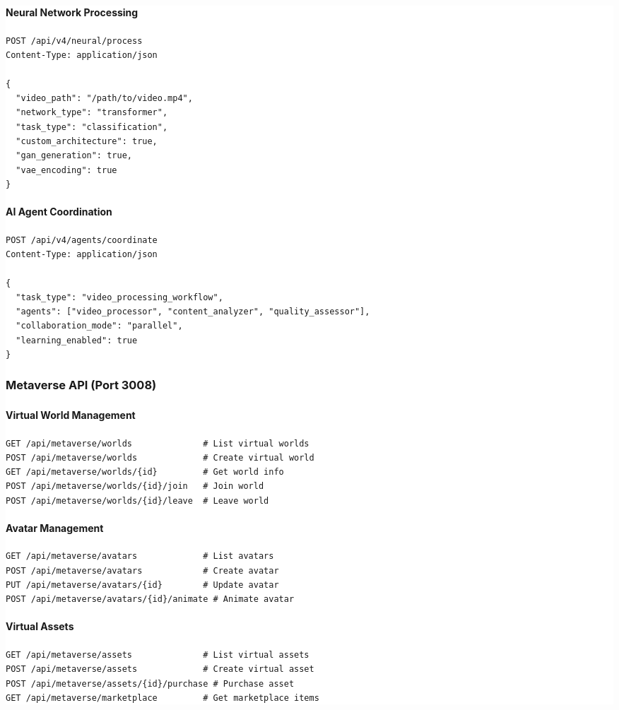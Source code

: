 #### **Neural Network Processing**
```http
POST /api/v4/neural/process
Content-Type: application/json

{
  "video_path": "/path/to/video.mp4",
  "network_type": "transformer",
  "task_type": "classification",
  "custom_architecture": true,
  "gan_generation": true,
  "vae_encoding": true
}
```

#### **AI Agent Coordination**
```http
POST /api/v4/agents/coordinate
Content-Type: application/json

{
  "task_type": "video_processing_workflow",
  "agents": ["video_processor", "content_analyzer", "quality_assessor"],
  "collaboration_mode": "parallel",
  "learning_enabled": true
}
```

### **Metaverse API (Port 3008)**

#### **Virtual World Management**
```http
GET /api/metaverse/worlds              # List virtual worlds
POST /api/metaverse/worlds             # Create virtual world
GET /api/metaverse/worlds/{id}         # Get world info
POST /api/metaverse/worlds/{id}/join   # Join world
POST /api/metaverse/worlds/{id}/leave  # Leave world
```

#### **Avatar Management**
```http
GET /api/metaverse/avatars             # List avatars
POST /api/metaverse/avatars            # Create avatar
PUT /api/metaverse/avatars/{id}        # Update avatar
POST /api/metaverse/avatars/{id}/animate # Animate avatar
```

#### **Virtual Assets**
```http
GET /api/metaverse/assets              # List virtual assets
POST /api/metaverse/assets             # Create virtual asset
POST /api/metaverse/assets/{id}/purchase # Purchase asset
GET /api/metaverse/marketplace         # Get marketplace items
```
